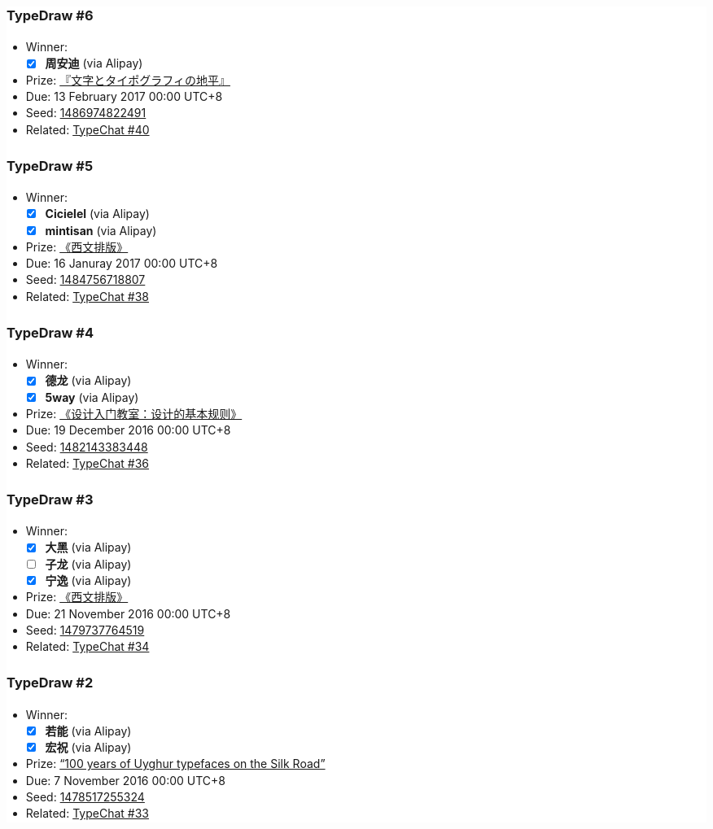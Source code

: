 ### TypeDraw #6

- Winner:
	- [x] **周安迪** (via Alipay)
- Prize: [『文字とタイポグラフィの地平』](http://www.idea-mag.com/books/ideadocument_lettersandtypography/)
- Due: 13 February 2017 00:00 UTC+8
- Seed: [1486974822491](http://typedraw.laerhsif.com/archive/typedraw-6/#1486974822491)
- Related: [TypeChat #40](http://www.typeisbeautiful.com/2017/02/11518/)

### TypeDraw #5

- Winner:
	- [x] **Cicielel** (via Alipay)
	- [x] **mintisan** (via Alipay)
- Prize: [《西文排版》](http://www.typeisbeautiful.com/western-type-setting/)
- Due: 16 Januray 2017 00:00 UTC+8
- Seed: [1484756718807](http://typedraw.laerhsif.com/archive/typedraw-5/#1484756718807)
- Related: [TypeChat #38](http://www.typeisbeautiful.com/2017/01/11376/)

### TypeDraw #4

- Winner:
	- [x] **德龙** (via Alipay)
	- [x] **5way** (via Alipay)
- Prize: [《设计入门教室：设计的基本规则》](http://thetype.b0.upaiyun.com/typechat/assets/typechat036/basic-knowledge-and-rules-of-design.jpg)
- Due: 19 December 2016 00:00 UTC+8
- Seed: [1482143383448](http://typedraw.laerhsif.com/archive/typedraw-4/#1482143383448)
- Related: [TypeChat #36](http://www.typeisbeautiful.com/2016/12/11280/)

### TypeDraw #3

- Winner:
	- [x] **大黑** (via Alipay)
	- [ ] **子龙** (via Alipay)
	- [x] **宁逸** (via Alipay)
- Prize: [《西文排版》](http://www.typeisbeautiful.com/western-type-setting/)
- Due: 21 November 2016 00:00 UTC+8
- Seed: [1479737764519](http://typedraw.laerhsif.com/archive/typedraw-3/#1479737764519)
- Related: [TypeChat #34](http://www.typeisbeautiful.com/2016/11/11122/)

### TypeDraw #2

- Winner:
	- [x] **若能** (via Alipay)
	- [x] **宏祝** (via Alipay)
- Prize: [“100 years of Uyghur typefaces on the Silk Road”](http://thetype.b0.upaiyun.com/typechat/assets/typechat033/100years-typefaces-silkroad.jpg)
- Due: 7 November 2016 00:00 UTC+8
- Seed: [1478517255324](http://typedraw.laerhsif.com/archive/typedraw-2/#1478517255324)
- Related: [TypeChat #33](http://www.typeisbeautiful.com/2016/11/11108/)
